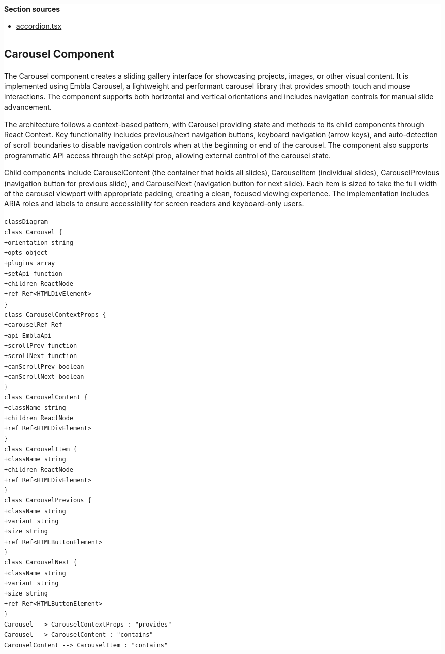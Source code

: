 **Section sources**
- [accordion.tsx](file://src/components/ui/accordion.tsx#L0-L55)

## Carousel Component

The Carousel component creates a sliding gallery interface for showcasing projects, images, or other visual content. It is implemented using Embla Carousel, a lightweight and performant carousel library that provides smooth touch and mouse interactions. The component supports both horizontal and vertical orientations and includes navigation controls for manual slide advancement.

The architecture follows a context-based pattern, with Carousel providing state and methods to its child components through React Context. Key functionality includes previous/next navigation buttons, keyboard navigation (arrow keys), and auto-detection of scroll boundaries to disable navigation controls when at the beginning or end of the carousel. The component also supports programmatic API access through the setApi prop, allowing external control of the carousel state.

Child components include CarouselContent (the container that holds all slides), CarouselItem (individual slides), CarouselPrevious (navigation button for previous slide), and CarouselNext (navigation button for next slide). Each item is sized to take the full width of the carousel viewport with appropriate padding, creating a clean, focused viewing experience. The implementation includes ARIA roles and labels to ensure accessibility for screen readers and keyboard-only users.

```mermaid
classDiagram
class Carousel {
+orientation string
+opts object
+plugins array
+setApi function
+children ReactNode
+ref Ref<HTMLDivElement>
}
class CarouselContextProps {
+carouselRef Ref
+api EmblaApi
+scrollPrev function
+scrollNext function
+canScrollPrev boolean
+canScrollNext boolean
}
class CarouselContent {
+className string
+children ReactNode
+ref Ref<HTMLDivElement>
}
class CarouselItem {
+className string
+children ReactNode
+ref Ref<HTMLDivElement>
}
class CarouselPrevious {
+className string
+variant string
+size string
+ref Ref<HTMLButtonElement>
}
class CarouselNext {
+className string
+variant string
+size string
+ref Ref<HTMLButtonElement>
}
Carousel --> CarouselContextProps : "provides"
Carousel --> CarouselContent : "contains"
CarouselContent --> CarouselItem : "contains"
```